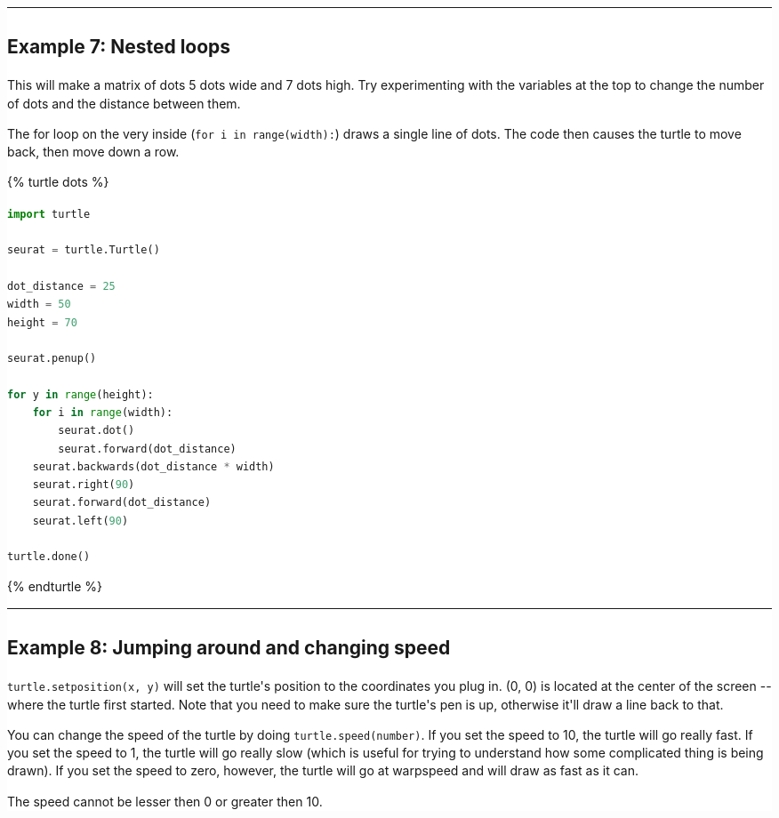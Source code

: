 
---

## Example 7: Nested loops 

This will make a matrix of dots 5 dots wide and 7 dots high. Try experimenting with 
the variables at the top to change the number of dots and the distance between them.

The for loop on the very inside (`for i in range(width):`) draws a single line of dots. 
The code then causes the turtle to move back, then move down a row.

{% turtle dots %}
```python
import turtle 

seurat = turtle.Turtle()

dot_distance = 25
width = 50
height = 70

seurat.penup()

for y in range(height):
    for i in range(width):
        seurat.dot()
        seurat.forward(dot_distance)
    seurat.backwards(dot_distance * width)
    seurat.right(90)
    seurat.forward(dot_distance)
    seurat.left(90)
    
turtle.done()
```
{% endturtle %}


---

## Example 8: Jumping around and changing speed 

`turtle.setposition(x, y)` will set the turtle's position to the coordinates you 
plug in. (0, 0) is located at the center of the screen -- where the turtle first 
started. Note that you need to make sure the turtle's pen is up, otherwise it'll 
draw a line back to that.

You can change the speed of the turtle by doing `turtle.speed(number)`. If you set 
the speed to 10, the turtle will go really fast. If you set the speed to 1, the 
turtle will go really slow (which is useful for trying to understand how some 
complicated thing is being drawn). If you set the speed to zero, however, the turtle 
will go at warpspeed and will draw as fast as it can.

The speed cannot be lesser then 0 or greater then 10.
